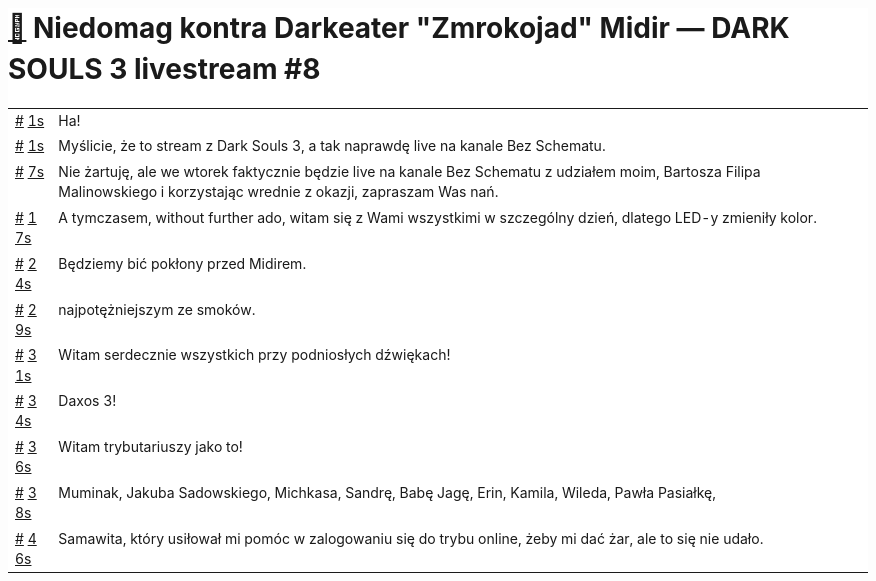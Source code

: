 # [🔗](https://www.youtube.com/watch?v=Qt8HBNJenyk) Niedomag kontra Darkeater "Zmrokojad" Midir — DARK SOULS 3 livestream #8

<table>
    <tr id="t1">
        <td><a href="#t1">#</a>&nbsp;<a href="https://www.youtube.com/watch?v=Qt8HBNJenyk&t=1">1s</a></td>
        <td>Ha!</td>
    </tr>
    <tr id="t1">
        <td><a href="#t1">#</a>&nbsp;<a href="https://www.youtube.com/watch?v=Qt8HBNJenyk&t=1">1s</a></td>
        <td>Myślicie, że to stream z Dark Souls 3, a tak naprawdę live na kanale Bez Schematu.</td>
    </tr>
    <tr id="t7">
        <td><a href="#t7">#</a>&nbsp;<a href="https://www.youtube.com/watch?v=Qt8HBNJenyk&t=7">7s</a></td>
        <td>Nie żartuję, ale we wtorek faktycznie będzie live na kanale Bez Schematu z udziałem moim, Bartosza Filipa Malinowskiego i korzystając wrednie z okazji, zapraszam Was nań.</td>
    </tr>
    <tr id="t17">
        <td><a href="#t17">#</a>&nbsp;<a href="https://www.youtube.com/watch?v=Qt8HBNJenyk&t=17">17s</a></td>
        <td>A tymczasem, without further ado, witam się z Wami wszystkimi w szczególny dzień, dlatego LED-y zmieniły kolor.</td>
    </tr>
    <tr id="t24">
        <td><a href="#t24">#</a>&nbsp;<a href="https://www.youtube.com/watch?v=Qt8HBNJenyk&t=24">24s</a></td>
        <td>Będziemy bić pokłony przed Midirem.</td>
    </tr>
    <tr id="t29">
        <td><a href="#t29">#</a>&nbsp;<a href="https://www.youtube.com/watch?v=Qt8HBNJenyk&t=29">29s</a></td>
        <td>najpotężniejszym ze smoków.</td>
    </tr>
    <tr id="t31">
        <td><a href="#t31">#</a>&nbsp;<a href="https://www.youtube.com/watch?v=Qt8HBNJenyk&t=31">31s</a></td>
        <td>Witam serdecznie wszystkich przy podniosłych dźwiękach!</td>
    </tr>
    <tr id="t34">
        <td><a href="#t34">#</a>&nbsp;<a href="https://www.youtube.com/watch?v=Qt8HBNJenyk&t=34">34s</a></td>
        <td>Daxos 3!</td>
    </tr>
    <tr id="t36">
        <td><a href="#t36">#</a>&nbsp;<a href="https://www.youtube.com/watch?v=Qt8HBNJenyk&t=36">36s</a></td>
        <td>Witam trybutariuszy jako to!</td>
    </tr>
    <tr id="t38">
        <td><a href="#t38">#</a>&nbsp;<a href="https://www.youtube.com/watch?v=Qt8HBNJenyk&t=38">38s</a></td>
        <td>Muminak, Jakuba Sadowskiego, Michkasa, Sandrę, Babę Jagę, Erin, Kamila, Wileda, Pawła Pasiałkę,</td>
    </tr>
    <tr id="t46">
        <td><a href="#t46">#</a>&nbsp;<a href="https://www.youtube.com/watch?v=Qt8HBNJenyk&t=46">46s</a></td>
        <td>Samawita, który usiłował mi pomóc w zalogowaniu się do trybu online, żeby mi dać żar, ale to się nie udało.</td>
    </tr>
    <tr id="t53">